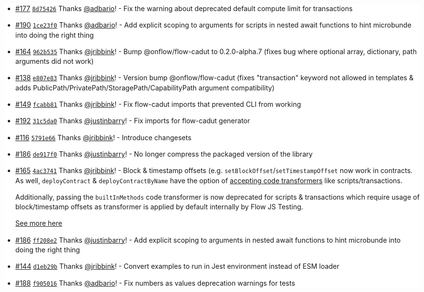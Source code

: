* [#177](https://github.com/onflow/flow-js-testing/pull/177) [`8d75426`](https://github.com/onflow/flow-js-testing/commit/8d75426bd605c8488809f271537fd6dcdf43e81f) Thanks [@adbario](https://github.com/adbario)! - Fix the warning about deprecated default compute limit for transactions

- [#190](https://github.com/onflow/flow-js-testing/pull/190) [`1ce23f0`](https://github.com/onflow/flow-js-testing/commit/1ce23f0c1e78afb2bec372aadb59212aa7666ab9) Thanks [@adbario](https://github.com/adbario)! - Add explicit scoping to arguments for scripts in nested await functions to hint microbunde into doing the right thing

* [#164](https://github.com/onflow/flow-js-testing/pull/164) [`962b535`](https://github.com/onflow/flow-js-testing/commit/962b53572848ba17f7b472e07171f0e775448406) Thanks [@jribbink](https://github.com/jribbink)! - Bump @onflow/flow-cadut to 0.2.0-alpha.7 (fixes bug where optional array, dictionary, path arguments did not work)

- [#138](https://github.com/onflow/flow-js-testing/pull/138) [`e807e83`](https://github.com/onflow/flow-js-testing/commit/e807e831de37f92dc429f872ac62f1ab4d575d0e) Thanks [@jribbink](https://github.com/jribbink)! - Version bump @onflow/flow-cadut (fixes "transaction" keyword not allowed in templates & adds PublicPath/PrivatePath/StoragePath/CapabilityPath argument compatibility)

* [#149](https://github.com/onflow/flow-js-testing/pull/149) [`fcabb81`](https://github.com/onflow/flow-js-testing/commit/fcabb81ebf78bc271ca39c01e4c901cae94cf8b0) Thanks [@jribbink](https://github.com/jribbink)! - Fix flow-cadut imports that prevented CLI from working

- [#192](https://github.com/onflow/flow-js-testing/pull/192) [`31c5da0`](https://github.com/onflow/flow-js-testing/commit/31c5da087108b22ce3dba9cd31ca6282f0ec81ff) Thanks [@justinbarry](https://github.com/justinbarry)! - Fix imports for flow-cadut generator

* [#116](https://github.com/onflow/flow-js-testing/pull/116) [`5791e66`](https://github.com/onflow/flow-js-testing/commit/5791e669e9304dc82f8dbefd0aa923d10e4aac25) Thanks [@jribbink](https://github.com/jribbink)! - Introduce changesets

- [#186](https://github.com/onflow/flow-js-testing/pull/186) [`de917f0`](https://github.com/onflow/flow-js-testing/commit/de917f004c5171e8e26aaf9919e1511d949bafce) Thanks [@justinbarry](https://github.com/justinbarry)! - No longer compress the packaged version of the library

* [#165](https://github.com/onflow/flow-js-testing/pull/165) [`4ac3741`](https://github.com/onflow/flow-js-testing/commit/4ac37411199245528fb149b0f7bff7125311ac44) Thanks [@jribbink](https://github.com/jribbink)! - Block & timestamp offsets (e.g. `setBlockOffset`/`setTimestampOffset` now work in contracts. As well, `deployContract` & `deployContractByName` have the option of [accepting code transformers](/docs/api.md#deploycontractprops) like scripts/transactions.

  Additionally, passing the `builtInMethods` code transformer is now deprecated for scripts & transactions which require usage of block/timestamp offsets as transformer is applied by default internally by Flow JS Testing.

  [See more here](/TRANSITIONS.md#0002-depreaction-of-builtinmethods-code-transformer)

- [#186](https://github.com/onflow/flow-js-testing/pull/186) [`ff208e2`](https://github.com/onflow/flow-js-testing/commit/ff208e2fd397e685900ed29baaa2846b0bbe5bab) Thanks [@justinbarry](https://github.com/justinbarry)! - Add explicit scoping to arguments in nested await functions to hint microbunde into doing the right thing

* [#144](https://github.com/onflow/flow-js-testing/pull/144) [`d1eb29b`](https://github.com/onflow/flow-js-testing/commit/d1eb29bd5d115d4e13725de96bb9b53d3f9655ad) Thanks [@jribbink](https://github.com/jribbink)! - Convert examples to run in Jest environment instead of ESM loader

- [#188](https://github.com/onflow/flow-js-testing/pull/188) [`f905016`](https://github.com/onflow/flow-js-testing/commit/f905016c57c4d438c5be56eded188a0169d6eb59) Thanks [@adbario](https://github.com/adbario)! - Fix numbers as values deprecation warnings for tests
